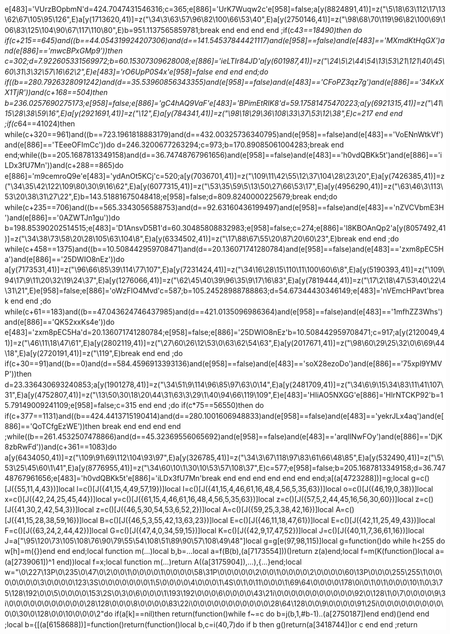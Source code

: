 e[483]='VUrzBOpbmN'd=424.7047431546316;c=365;e[886]='UrK7Wuqw2c'e[958]=false;a[y(8824891,41)]=z("\5\18\63\112\17\13\62\67\105\95\126",E)a[y(1713620,41)]=z("\34\3\63\57\96\82\100\66\53\40",E)a[y(2750146,41)]=z("\98\68\70\119\96\82\100\69\106\83\125\104\90\67\117\110\80",E)b=951.1137565859781;break end end  end end ;if(c*43==18490)then do if(c+215==645)and((b==44.054319924207306)and(d==141.54537844421117)and(e[958]==false)and(e[483]=='MXmdKtHqGX')and(e[886]=='mwcBPxGMp9'))then c=302;d=7.922605331569972;b=60.15307309628008;e[886]='ieLTIr84JD'a[y(601987,41)]=z("\24\5\2\44\54\13\53\21\121\40\45\60\31\3\32\57\16\62\2",E)e[483]='rO6UpP0S4x'e[958]=false end end  end;do if((b==280.7926328091242)and(d==35.53960856343355)and(e[958]==false)and(e[483]=='CFoPZ3qz7g')and(e[886]=='34KxXX1TjR'))and(c+168==504)then b=236.0257690275173;e[958]=false;e[886]='gC4hAQ9VaF'e[483]='BPimEtRIK8'd=59.17581475470223;a[y(6921315,41)]=z("\41\15\28\38\59\16",E)a[y(2921691,41)]=z("\12",E)a[y(784341,41)]=z("\98\18\29\36\108\33\37\53\12\38",E)c=217 end end ;if(c*64==41024)then while(c+320==961)and((b==723.1961818883179)and(d==432.00325736340795)and(e[958]==false)and(e[483]=='VoENnWtkVf')and(e[886]=='TEeeOFImCc'))do d=246.3200677263294;c=973;b=170.89085061004283;break end end;while((b==205.1687813349158)and(d==36.74748767961656)and(e[958]==false)and(e[483]=='h0vdQBKk5t')and(e[886]=='iLDx3fU7Mn'))and(c+288==865)do e[886]='m9cemroQ9e'e[483]='ydAnOt5KCj'c=520;a[y(7036701,41)]=z("\109\11\42\55\12\37\104\28\23\20",E)a[y(7426385,41)]=z("\34\35\42\122\109\80\30\9\16\62",E)a[y(6077315,41)]=z("\53\35\59\5\13\50\27\66\53\17",E)a[y(4956290,41)]=z("\63\46\3\113\53\20\38\31\27\22",E)b=143.51881675048418;e[958]=false;d=809.8240000225679;break end;do while(c+235==706)and((b==565.3343056588753)and(d==92.63160436199497)and(e[958]==false)and(e[483]=='nZVCVbmE3H')and(e[886]=='0AZWTJn1gu'))do b=198.85390202514515;e[483]='D1AnsvD5B1'd=60.30485808832983;e[958]=false;c=274;e[886]='l8KBOAnQp2'a[y(8057492,41)]=z("\34\38\73\58\20\28\105\63\104\8",E)a[y(6334502,41)]=z("\17\88\67\55\20\87\20\60\23",E)break end end ;do while(c+458==1375)and((b==10.508442959708471)and(d==20.136071741280784)and(e[958]==false)and(e[483]=='zxm8pEC5Ha')and(e[886]=='25DWIO8nEz'))do a[y(7173531,41)]=z("\96\66\85\39\114\77\107",E)a[y(7231424,41)]=z("\34\16\28\15\110\11\100\60\6\8",E)a[y(5190393,41)]=z("\109\94\17\9\11\20\32\19\24\37",E)a[y(1276066,41)]=z("\62\45\40\39\96\35\9\17\16\83",E)a[y(7819444,41)]=z("\17\2\18\47\53\40\22\4\31\21",E)e[958]=false;e[886]='oWzFIO4Mvd'c=587;b=105.24528988788863;d=54.67344430346149;e[483]='nVEmcHPavt'break end end ;do while(c+61==183)and((b==47.043624746437985)and(d==421.0135096986364)and(e[958]==false)and(e[483]=='1mfhZZ3Whs')and(e[886]=='QK52xxKs4e'))do e[483]='zxm8pEC5Ha'd=20.136071741280784;e[958]=false;e[886]='25DWIO8nEz'b=10.508442959708471;c=917;a[y(2120049,41)]=z("\46\11\18\47\61",E)a[y(2802119,41)]=z("\27\60\26\12\53\0\63\62\54\63",E)a[y(2017671,41)]=z("\98\60\29\25\32\0\6\69\44\18",E)a[y(2720191,41)]=z("\119",E)break end end ;do if(c+30==91)and((b==0)and(d==584.4596913393136)and(e[958]==false)and(e[483]=='soX28ezoDo')and(e[886]=='75xpl9YMVP'))then d=23.336430693240853;a[y(1901278,41)]=z("\34\51\9\114\96\85\97\63\0\14",E)a[y(2481709,41)]=z("\34\6\9\15\34\83\11\41\107\31",E)a[y(4752807,41)]=z("\13\50\30\18\20\44\31\63\3\29\1\40\94\66\119\109",E)e[483]='HIiAO5NXGG'e[886]='HlrNTCKP92'b=15.79149009241109;e[958]=false;c=315 end end ;do if(c*75==56550)then do if(c+377==1131)and((b==424.4413715190414)and(d==280.1001606948833)and(e[958]==false)and(e[483]=='yekrJLx4aq')and(e[886]=='QoTCfgEzWE'))then break end end  end end ;while((b==261.4532507478866)and(d==45.32369556065692)and(e[958]==false)and(e[483]=='arqlINwFOy')and(e[886]=='DjK8zbRwFd'))and(c+361==1083)do a[y(6434050,41)]=z("\109\91\69\112\104\93\97",E)a[y(326785,41)]=z("\34\3\67\118\97\83\61\66\48\85",E)a[y(532490,41)]=z("\5\53\25\45\60\1\41",E)a[y(8776955,41)]=z("\34\60\10\1\30\10\53\57\108\37",E)c=577;e[958]=false;b=205.1687813349158;d=36.74748767961656;e[483]='h0vdQBKk5t'e[886]='iLDx3fU7Mn'break end end end end end end  end;a[(a[4723288])]=g;local g=c()[J({55,11,4,43})]local l=c()[J({41,15,4,49,57,19})]local l=c()[J({41,15,4,46,61,16,48,4,56,5,35,63})]local o=c()[J({46,19,0,38})]local x=c()[J({42,24,25,45,44})]local y=c()[J({61,15,4,46,61,16,48,4,56,5,35,63})]local z=c()[J({57,5,2,44,45,16,56,30,60})]local z=c()[J({41,30,2,42,54,3})]local z=c()[J({46,5,30,54,53,6,52,2})]local A=c()[J({59,25,3,38,42,16})]local A=c()[J({41,15,28,38,59,16})]local B=c()[J({46,5,3,55,42,13,63,23})]local E=c()[J({46,11,18,47,61})]local E=c()[J({42,11,25,49,43})]local F=c()[J({63,24,2,44,42})]local G=c()[J({47,4,0,34,59,15})]local K=c()[J({42,9,17,47,52})]local J=c()[J({40,11,7,36,61,16})]local J=a["\95\120\73\105\108\76\90\79\55\54\108\51\89\90\57\108\49\48"]local g=g[e(97,98,115)]local g=function()do while h<255 do w[h]=m({})end end  end;local function m(...)local b,b=...local a=f(B(b),(a[7173554]))()return z(a)end;local f=m(K(function()local a=(a[2739061])^1 end))local f=x;local function m(...)return A((a[3175904]),...),{...}end;local w="\0\227\13P\0\235\0\47\0\2\0\0\1\0\0\0\0\1\0\0\0\0\58\31P\0\0\0\0\0\2\0\0\1\0\0\0\0\2\0\0\0\0\60\13P\0\0\0\255\255\1\0\0\0\0\0\0\0\3\0\0\0\0\123\3S\0\0\0\0\0\0\0\1\5\0\0\0\0\4\0\0\0\1\4S\0\1\0\11\0\0\0\1\69\64\0\0\0\0\178\0i\0\1\0\1\0\0\0\10\1\0\3\75\128\192\0\0\5\0\0\0\0\153\2S\0\3\0\6\0\0\0\1\193\192\0\0\0\6\0\0\0\0\43\21i\0\0\0\0\0\0\0\0\0\0\0\92\0\128\1\0\7\0\0\0\0\9\3i\0\0\0\0\0\0\0\0\0\0\0\28\128\0\0\0\8\0\0\0\0\83\22i\0\0\0\0\0\0\0\0\0\0\0\28\64\128\0\0\9\0\0\0\0\91\25i\0\0\0\0\0\0\0\0\0\0\0\30\0\128\0\0\10\0\0\0\2"do if(a[k]==nil)then return(function()while f~=c do b=j(b,1,#b-1)..(a[2750187])end end)()end end ;local b={[(a[6158688])]=function()return(function()local b,c=i(40,7)do if b then g()return(a[3418744])or c end end ;return